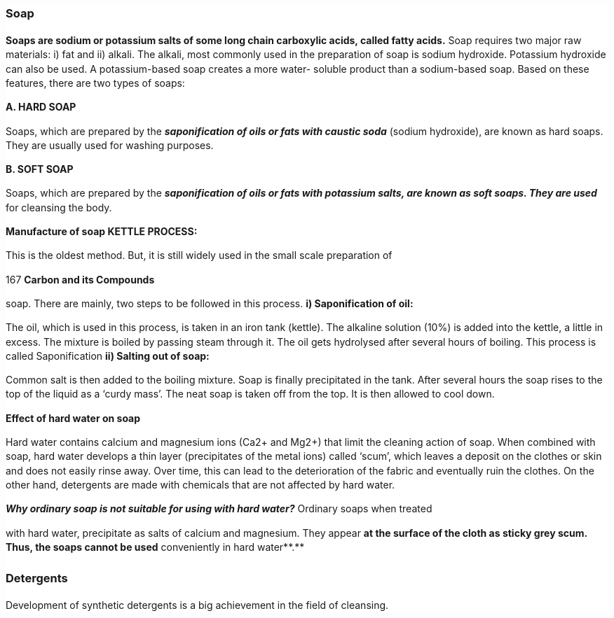 ### Soap


**Soaps are sodium or potassium salts of some long chain carboxylic acids, called fatty acids.** Soap requires two major raw materials: i) fat and ii) alkali. The alkali, most commonly used in the preparation of soap is sodium hydroxide. Potassium hydroxide can also be used. A potassium-based soap creates a more water- soluble product than a sodium-based soap. Based on these features, there are two types of soaps:

**A. HARD SOAP**

Soaps, which are prepared by the **_saponification of oils or fats with caustic soda_** (sodium hydroxide), are known as hard soaps. They are usually used for washing purposes.

**B. SOFT SOAP**

Soaps, which are prepared by the **_saponification of oils or fats with potassium salts, are known as soft soaps. They are used_** for cleansing the body.

**Manufacture of soap KETTLE PROCESS:**

This is the oldest method. But, it is still widely used in the small scale preparation of








  

167 **Carbon and its Compounds**

soap. There are mainly, two steps to be followed in this process. **i) Saponification of oil:**

The oil, which is used in this process, is taken in an iron tank (kettle). The alkaline solution (10%) is added into the kettle, a little in excess. The mixture is boiled by passing steam through it. The oil gets hydrolysed after several hours of boiling. This process is called Saponification **ii) Salting out of soap:**

Common salt is then added to the boiling mixture. Soap is finally precipitated in the tank. After several hours the soap rises to the top of the liquid as a ‘curdy mass’. The neat soap is taken off from the top. It is then allowed to cool down.

**Effect of hard water on soap**

Hard water contains calcium and magnesium ions (Ca2+ and Mg2+) that limit the cleaning action of soap. When combined with soap, hard water develops a thin layer (precipitates of the metal ions) called ‘scum’, which leaves a deposit on the clothes or skin and does not easily rinse away. Over time, this can lead to the deterioration of the fabric and eventually ruin the clothes. On the other hand, detergents are made with chemicals that are not affected by hard water.

**_Why ordinary soap is not suitable for using with hard water?_** Ordinary soaps when treated

with hard water, precipitate as salts of calcium and magnesium. They appear **at the surface of the cloth as sticky grey scum. Thus, the soaps cannot be used** conveniently in hard water**.**

### Detergents


Development of synthetic detergents is a big achievement in the field of cleansing.
